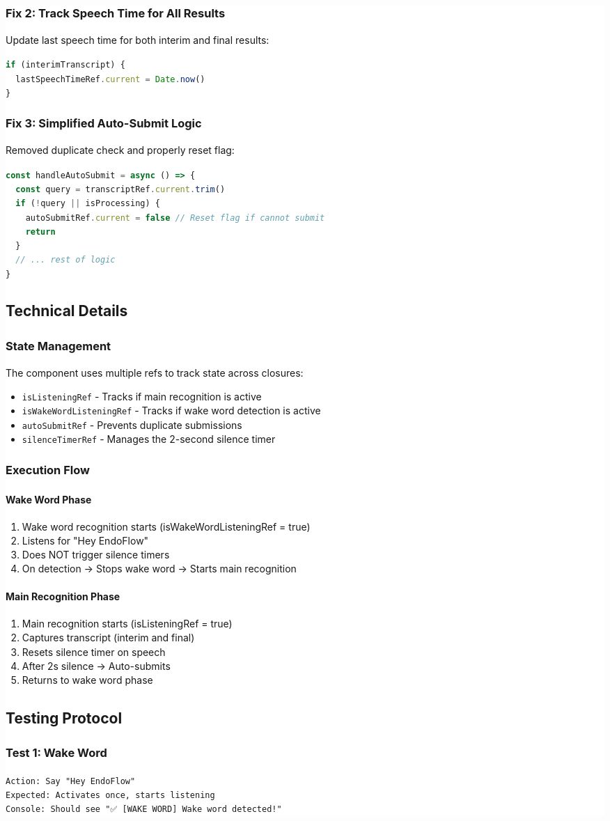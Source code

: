 ### Fix 2: Track Speech Time for All Results
Update last speech time for both interim and final results:
```typescript
if (interimTranscript) {
  lastSpeechTimeRef.current = Date.now()
}
```

### Fix 3: Simplified Auto-Submit Logic
Removed duplicate check and properly reset flag:
```typescript
const handleAutoSubmit = async () => {
  const query = transcriptRef.current.trim()
  if (!query || isProcessing) {
    autoSubmitRef.current = false // Reset flag if cannot submit
    return
  }
  // ... rest of logic
}
```

## Technical Details

### State Management
The component uses multiple refs to track state across closures:
- `isListeningRef` - Tracks if main recognition is active
- `isWakeWordListeningRef` - Tracks if wake word detection is active
- `autoSubmitRef` - Prevents duplicate submissions
- `silenceTimerRef` - Manages the 2-second silence timer

### Execution Flow

#### Wake Word Phase
1. Wake word recognition starts (isWakeWordListeningRef = true)
2. Listens for "Hey EndoFlow"
3. Does NOT trigger silence timers
4. On detection → Stops wake word → Starts main recognition

#### Main Recognition Phase  
1. Main recognition starts (isListeningRef = true)
2. Captures transcript (interim and final)
3. Resets silence timer on speech
4. After 2s silence → Auto-submits
5. Returns to wake word phase

## Testing Protocol

### Test 1: Wake Word
```
Action: Say "Hey EndoFlow"
Expected: Activates once, starts listening
Console: Should see "✅ [WAKE WORD] Wake word detected!"
```
